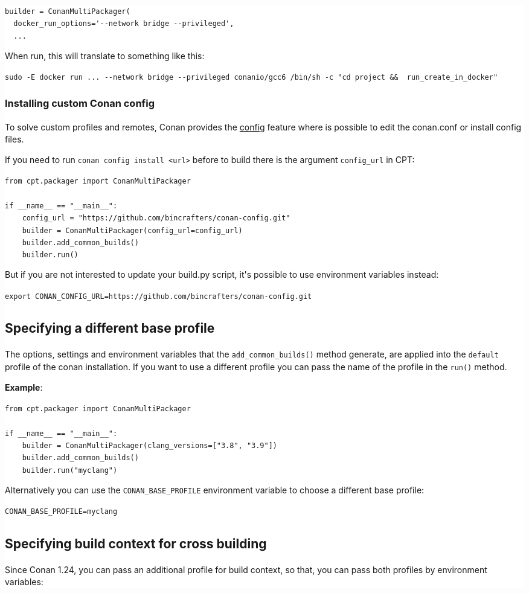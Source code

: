     builder = ConanMultiPackager(
      docker_run_options='--network bridge --privileged',
      ...

When run, this will translate to something like this:

    sudo -E docker run ... --network bridge --privileged conanio/gcc6 /bin/sh -c "cd project &&  run_create_in_docker"


### Installing custom Conan config

To solve custom profiles and remotes, Conan provides the [config](https://docs.conan.io/en/latest/reference/commands/consumer/config.html) feature where is possible to edit the conan.conf or install config files.

If you need to run `conan config install <url>` before to build there is the argument `config_url` in CPT:

    from cpt.packager import ConanMultiPackager

    if __name__ == "__main__":
        config_url = "https://github.com/bincrafters/conan-config.git"
        builder = ConanMultiPackager(config_url=config_url)
        builder.add_common_builds()
        builder.run()

But if you are not interested to update your build.py script, it's possible to use environment variables instead:

    export CONAN_CONFIG_URL=https://github.com/bincrafters/conan-config.git

## Specifying a different base profile

The options, settings and environment variables that the ``add_common_builds()`` method generate, are applied into the `default` profile
of the conan installation. If you want to use a different profile you can pass the name of the profile in the ``run()`` method.


 **Example**:


    from cpt.packager import ConanMultiPackager

	if __name__ == "__main__":
	    builder = ConanMultiPackager(clang_versions=["3.8", "3.9"])
	    builder.add_common_builds()
	    builder.run("myclang")

Alternatively you can use the `CONAN_BASE_PROFILE` environment variable to choose a different base profile:

    CONAN_BASE_PROFILE=myclang

## Specifying build context for cross building

Since Conan 1.24, you can pass an additional profile for build context, so that, you can pass both profiles by
environment variables:
